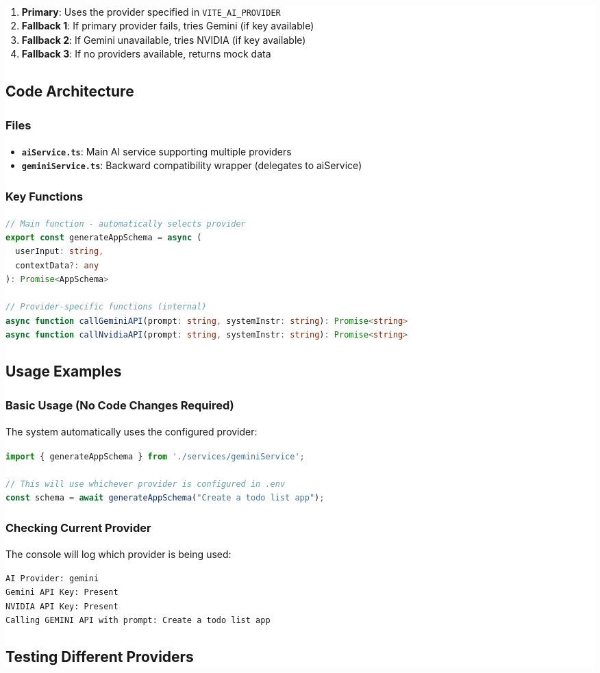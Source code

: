 1. **Primary**: Uses the provider specified in `VITE_AI_PROVIDER`
2. **Fallback 1**: If primary provider fails, tries Gemini (if key available)
3. **Fallback 2**: If Gemini unavailable, tries NVIDIA (if key available)
4. **Fallback 3**: If no providers available, returns mock data

## Code Architecture

### Files

- **`aiService.ts`**: Main AI service supporting multiple providers
- **`geminiService.ts`**: Backward compatibility wrapper (delegates to aiService)

### Key Functions

```typescript
// Main function - automatically selects provider
export const generateAppSchema = async (
  userInput: string, 
  contextData?: any
): Promise<AppSchema>

// Provider-specific functions (internal)
async function callGeminiAPI(prompt: string, systemInstr: string): Promise<string>
async function callNvidiaAPI(prompt: string, systemInstr: string): Promise<string>
```

## Usage Examples

### Basic Usage (No Code Changes Required)

The system automatically uses the configured provider:

```typescript
import { generateAppSchema } from './services/geminiService';

// This will use whichever provider is configured in .env
const schema = await generateAppSchema("Create a todo list app");
```

### Checking Current Provider

The console will log which provider is being used:

```
AI Provider: gemini
Gemini API Key: Present
NVIDIA API Key: Present
Calling GEMINI API with prompt: Create a todo list app
```

## Testing Different Providers
